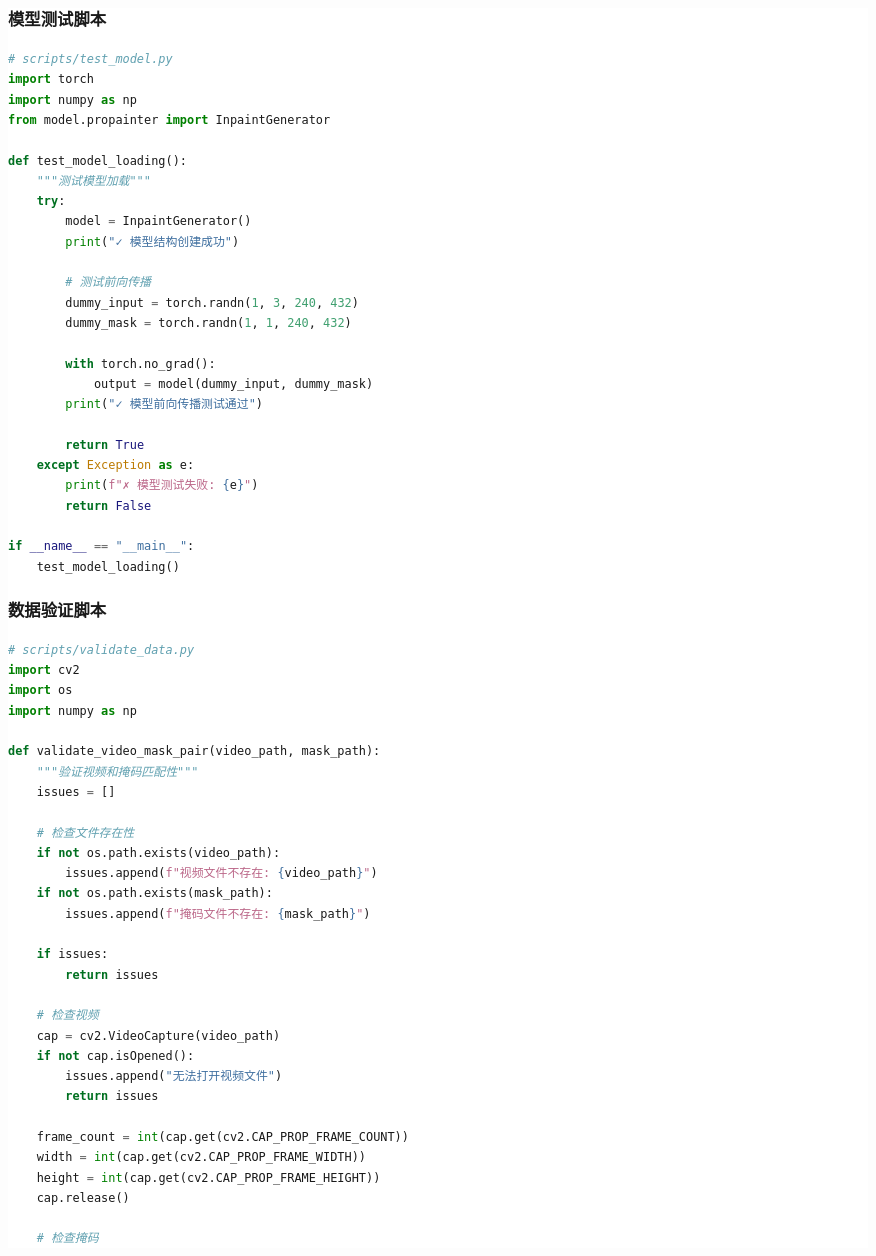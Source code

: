 ### 模型测试脚本

```python
# scripts/test_model.py
import torch
import numpy as np
from model.propainter import InpaintGenerator

def test_model_loading():
    """测试模型加载"""
    try:
        model = InpaintGenerator()
        print("✓ 模型结构创建成功")
        
        # 测试前向传播
        dummy_input = torch.randn(1, 3, 240, 432)
        dummy_mask = torch.randn(1, 1, 240, 432)
        
        with torch.no_grad():
            output = model(dummy_input, dummy_mask)
        print("✓ 模型前向传播测试通过")
        
        return True
    except Exception as e:
        print(f"✗ 模型测试失败: {e}")
        return False

if __name__ == "__main__":
    test_model_loading()
```

### 数据验证脚本

```python
# scripts/validate_data.py
import cv2
import os
import numpy as np

def validate_video_mask_pair(video_path, mask_path):
    """验证视频和掩码匹配性"""
    issues = []
    
    # 检查文件存在性
    if not os.path.exists(video_path):
        issues.append(f"视频文件不存在: {video_path}")
    if not os.path.exists(mask_path):
        issues.append(f"掩码文件不存在: {mask_path}")
    
    if issues:
        return issues
    
    # 检查视频
    cap = cv2.VideoCapture(video_path)
    if not cap.isOpened():
        issues.append("无法打开视频文件")
        return issues
    
    frame_count = int(cap.get(cv2.CAP_PROP_FRAME_COUNT))
    width = int(cap.get(cv2.CAP_PROP_FRAME_WIDTH))
    height = int(cap.get(cv2.CAP_PROP_FRAME_HEIGHT))
    cap.release()
    
    # 检查掩码
```